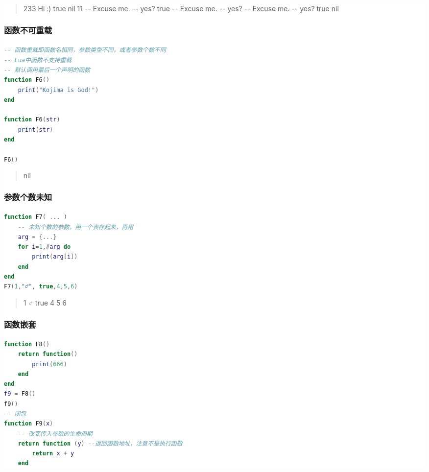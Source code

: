 ```lua
```

> 233
> Hi :)
> true
> nil
> 11
> -- Excuse me.	-- yes?	true
> -- Excuse me.	-- yes?
> -- Excuse me.	-- yes?	true	nil

### 函数不可重载

```lua
-- 函数重载即函数名相同，参数类型不同，或者参数个数不同
-- Lua中函数不支持重载
-- 默认调用最后一个声明的函数
function F6()
	print("Kojima is God!")
end

function F6(str)
	print(str)
end

F6()
```

> nil

### 参数个数未知

```lua
function F7( ... )
	-- 未知个数的参数，用一个表存起来，再用
	arg = {...}
	for i=1,#arg do
		print(arg[i])
	end
end
F7(1,"♂", true,4,5,6)
```

> 1
> ♂
> true
> 4
> 5
> 6

### 函数嵌套

```lua
function F8()
	return function()
		print(666)
	end
end
f9 = F8()
f9()
-- 闭包
function F9(x)
	-- 改变传入参数的生命周期
	return function (y) --返回函数地址，注意不是执行函数
		return x + y
	end
```